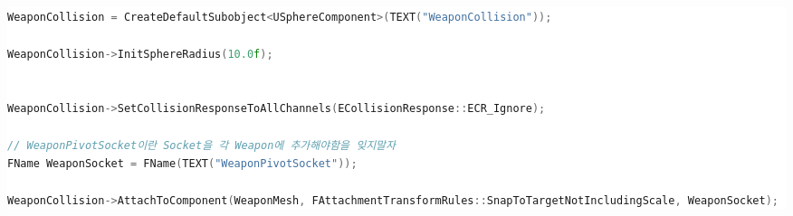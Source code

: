 ```cpp
WeaponCollision = CreateDefaultSubobject<USphereComponent>(TEXT("WeaponCollision"));

WeaponCollision->InitSphereRadius(10.0f);


WeaponCollision->SetCollisionResponseToAllChannels(ECollisionResponse::ECR_Ignore);

// WeaponPivotSocket이란 Socket을 각 Weapon에 추가해야함을 잊지말자
FName WeaponSocket = FName(TEXT("WeaponPivotSocket"));

WeaponCollision->AttachToComponent(WeaponMesh, FAttachmentTransformRules::SnapToTargetNotIncludingScale, WeaponSocket);
```